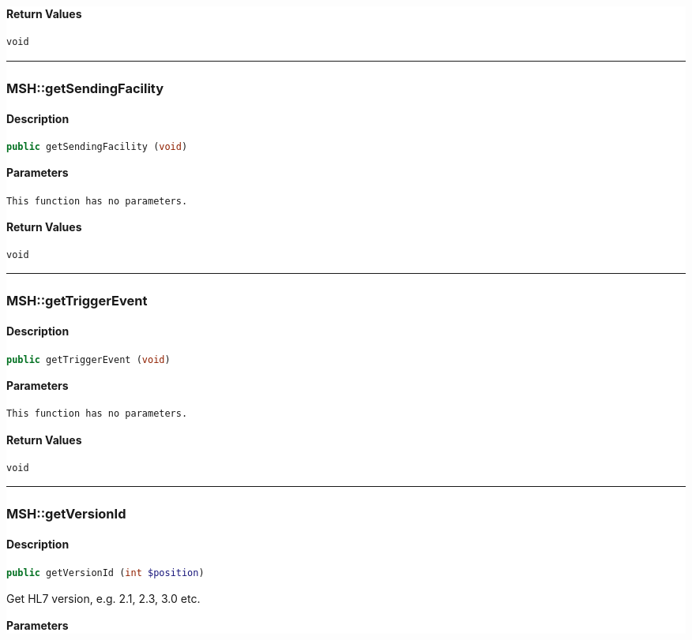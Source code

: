 **Return Values**

`void`

<hr />


### MSH::getSendingFacility  

**Description**

```php
public getSendingFacility (void)
```

 

 

**Parameters**

`This function has no parameters.`

**Return Values**

`void`

<hr />


### MSH::getTriggerEvent  

**Description**

```php
public getTriggerEvent (void)
```

 

 

**Parameters**

`This function has no parameters.`

**Return Values**

`void`

<hr />


### MSH::getVersionId  

**Description**

```php
public getVersionId (int $position)
```

Get HL7 version, e.g. 2.1, 2.3, 3.0 etc. 

 

**Parameters**

